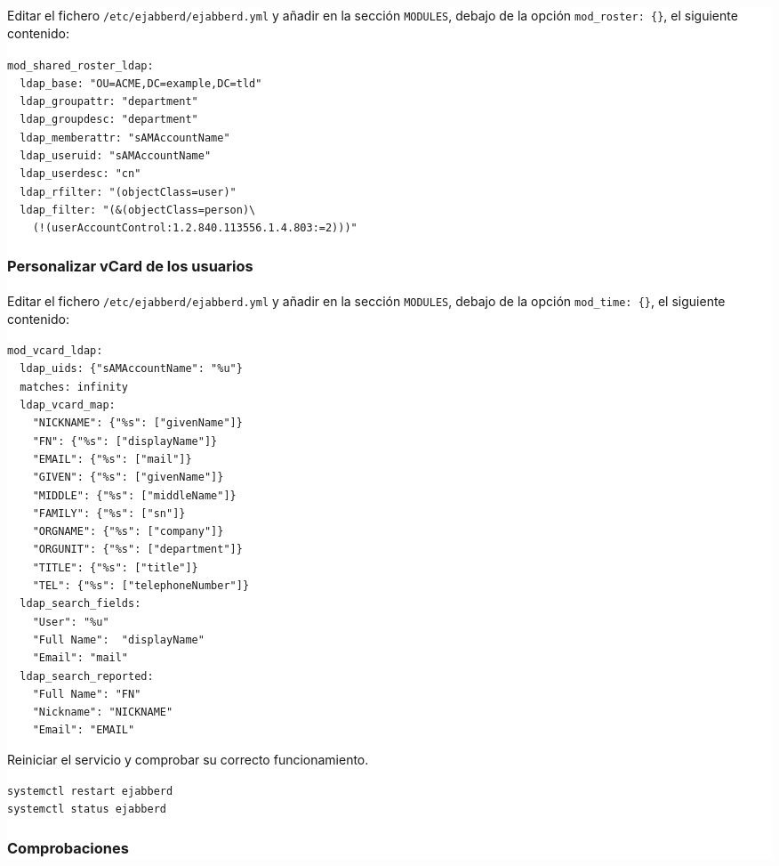 Editar el fichero `/etc/ejabberd/ejabberd.yml` y añadir en la sección `MODULES`, debajo de la opción `mod_roster: {}`, el siguiente contenido:

```
mod_shared_roster_ldap:
  ldap_base: "OU=ACME,DC=example,DC=tld"
  ldap_groupattr: "department"
  ldap_groupdesc: "department"
  ldap_memberattr: "sAMAccountName"
  ldap_useruid: "sAMAccountName"
  ldap_userdesc: "cn"
  ldap_rfilter: "(objectClass=user)"
  ldap_filter: "(&(objectClass=person)\
    (!(userAccountControl:1.2.840.113556.1.4.803:=2)))"
```

### Personalizar vCard de los usuarios

Editar el fichero `/etc/ejabberd/ejabberd.yml` y añadir en la sección `MODULES`, debajo de la opción `mod_time: {}`, el siguiente contenido:

```
mod_vcard_ldap:
  ldap_uids: {"sAMAccountName": "%u"}
  matches: infinity
  ldap_vcard_map:
    "NICKNAME": {"%s": ["givenName"]}
    "FN": {"%s": ["displayName"]}
    "EMAIL": {"%s": ["mail"]}
    "GIVEN": {"%s": ["givenName"]}
    "MIDDLE": {"%s": ["middleName"]}
    "FAMILY": {"%s": ["sn"]}
    "ORGNAME": {"%s": ["company"]}
    "ORGUNIT": {"%s": ["department"]}
    "TITLE": {"%s": ["title"]}
    "TEL": {"%s": ["telephoneNumber"]}
  ldap_search_fields:
    "User": "%u"
    "Full Name":  "displayName"
    "Email": "mail"
  ldap_search_reported:
    "Full Name": "FN"
    "Nickname": "NICKNAME"
    "Email": "EMAIL"
```

Reiniciar el servicio y comprobar su correcto funcionamiento.

```
systemctl restart ejabberd
systemctl status ejabberd
```

### Comprobaciones
